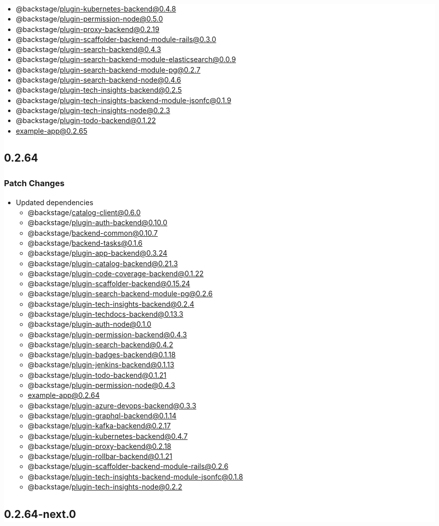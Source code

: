   - @backstage/plugin-kubernetes-backend@0.4.8
  - @backstage/plugin-permission-node@0.5.0
  - @backstage/plugin-proxy-backend@0.2.19
  - @backstage/plugin-scaffolder-backend-module-rails@0.3.0
  - @backstage/plugin-search-backend@0.4.3
  - @backstage/plugin-search-backend-module-elasticsearch@0.0.9
  - @backstage/plugin-search-backend-module-pg@0.2.7
  - @backstage/plugin-search-backend-node@0.4.6
  - @backstage/plugin-tech-insights-backend@0.2.5
  - @backstage/plugin-tech-insights-backend-module-jsonfc@0.1.9
  - @backstage/plugin-tech-insights-node@0.2.3
  - @backstage/plugin-todo-backend@0.1.22
  - example-app@0.2.65

## 0.2.64

### Patch Changes

- Updated dependencies
  - @backstage/catalog-client@0.6.0
  - @backstage/plugin-auth-backend@0.10.0
  - @backstage/backend-common@0.10.7
  - @backstage/backend-tasks@0.1.6
  - @backstage/plugin-app-backend@0.3.24
  - @backstage/plugin-catalog-backend@0.21.3
  - @backstage/plugin-code-coverage-backend@0.1.22
  - @backstage/plugin-scaffolder-backend@0.15.24
  - @backstage/plugin-search-backend-module-pg@0.2.6
  - @backstage/plugin-tech-insights-backend@0.2.4
  - @backstage/plugin-techdocs-backend@0.13.3
  - @backstage/plugin-auth-node@0.1.0
  - @backstage/plugin-permission-backend@0.4.3
  - @backstage/plugin-search-backend@0.4.2
  - @backstage/plugin-badges-backend@0.1.18
  - @backstage/plugin-jenkins-backend@0.1.13
  - @backstage/plugin-todo-backend@0.1.21
  - @backstage/plugin-permission-node@0.4.3
  - example-app@0.2.64
  - @backstage/plugin-azure-devops-backend@0.3.3
  - @backstage/plugin-graphql-backend@0.1.14
  - @backstage/plugin-kafka-backend@0.2.17
  - @backstage/plugin-kubernetes-backend@0.4.7
  - @backstage/plugin-proxy-backend@0.2.18
  - @backstage/plugin-rollbar-backend@0.1.21
  - @backstage/plugin-scaffolder-backend-module-rails@0.2.6
  - @backstage/plugin-tech-insights-backend-module-jsonfc@0.1.8
  - @backstage/plugin-tech-insights-node@0.2.2

## 0.2.64-next.0
